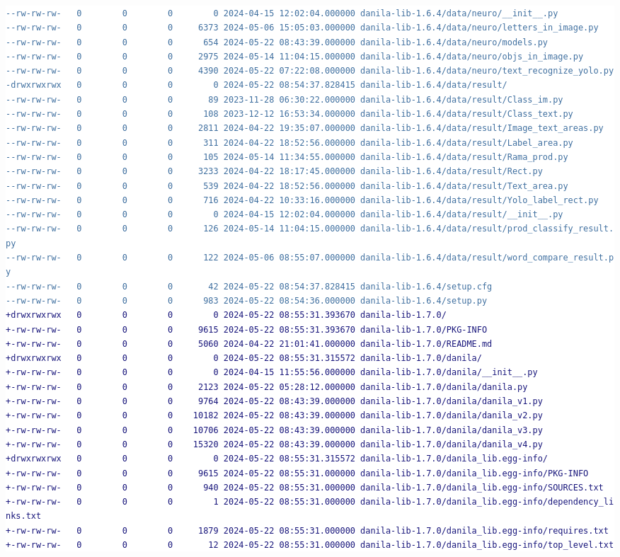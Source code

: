 ```diff
--rw-rw-rw-   0        0        0        0 2024-04-15 12:02:04.000000 danila-lib-1.6.4/data/neuro/__init__.py
--rw-rw-rw-   0        0        0     6373 2024-05-06 15:05:03.000000 danila-lib-1.6.4/data/neuro/letters_in_image.py
--rw-rw-rw-   0        0        0      654 2024-05-22 08:43:39.000000 danila-lib-1.6.4/data/neuro/models.py
--rw-rw-rw-   0        0        0     2975 2024-05-14 11:04:15.000000 danila-lib-1.6.4/data/neuro/objs_in_image.py
--rw-rw-rw-   0        0        0     4390 2024-05-22 07:22:08.000000 danila-lib-1.6.4/data/neuro/text_recognize_yolo.py
-drwxrwxrwx   0        0        0        0 2024-05-22 08:54:37.828415 danila-lib-1.6.4/data/result/
--rw-rw-rw-   0        0        0       89 2023-11-28 06:30:22.000000 danila-lib-1.6.4/data/result/Class_im.py
--rw-rw-rw-   0        0        0      108 2023-12-12 16:53:34.000000 danila-lib-1.6.4/data/result/Class_text.py
--rw-rw-rw-   0        0        0     2811 2024-04-22 19:35:07.000000 danila-lib-1.6.4/data/result/Image_text_areas.py
--rw-rw-rw-   0        0        0      311 2024-04-22 18:52:56.000000 danila-lib-1.6.4/data/result/Label_area.py
--rw-rw-rw-   0        0        0      105 2024-05-14 11:34:55.000000 danila-lib-1.6.4/data/result/Rama_prod.py
--rw-rw-rw-   0        0        0     3233 2024-04-22 18:17:45.000000 danila-lib-1.6.4/data/result/Rect.py
--rw-rw-rw-   0        0        0      539 2024-04-22 18:52:56.000000 danila-lib-1.6.4/data/result/Text_area.py
--rw-rw-rw-   0        0        0      716 2024-04-22 10:33:16.000000 danila-lib-1.6.4/data/result/Yolo_label_rect.py
--rw-rw-rw-   0        0        0        0 2024-04-15 12:02:04.000000 danila-lib-1.6.4/data/result/__init__.py
--rw-rw-rw-   0        0        0      126 2024-05-14 11:04:15.000000 danila-lib-1.6.4/data/result/prod_classify_result.py
--rw-rw-rw-   0        0        0      122 2024-05-06 08:55:07.000000 danila-lib-1.6.4/data/result/word_compare_result.py
--rw-rw-rw-   0        0        0       42 2024-05-22 08:54:37.828415 danila-lib-1.6.4/setup.cfg
--rw-rw-rw-   0        0        0      983 2024-05-22 08:54:36.000000 danila-lib-1.6.4/setup.py
+drwxrwxrwx   0        0        0        0 2024-05-22 08:55:31.393670 danila-lib-1.7.0/
+-rw-rw-rw-   0        0        0     9615 2024-05-22 08:55:31.393670 danila-lib-1.7.0/PKG-INFO
+-rw-rw-rw-   0        0        0     5060 2024-04-22 21:01:41.000000 danila-lib-1.7.0/README.md
+drwxrwxrwx   0        0        0        0 2024-05-22 08:55:31.315572 danila-lib-1.7.0/danila/
+-rw-rw-rw-   0        0        0        0 2024-04-15 11:55:56.000000 danila-lib-1.7.0/danila/__init__.py
+-rw-rw-rw-   0        0        0     2123 2024-05-22 05:28:12.000000 danila-lib-1.7.0/danila/danila.py
+-rw-rw-rw-   0        0        0     9764 2024-05-22 08:43:39.000000 danila-lib-1.7.0/danila/danila_v1.py
+-rw-rw-rw-   0        0        0    10182 2024-05-22 08:43:39.000000 danila-lib-1.7.0/danila/danila_v2.py
+-rw-rw-rw-   0        0        0    10706 2024-05-22 08:43:39.000000 danila-lib-1.7.0/danila/danila_v3.py
+-rw-rw-rw-   0        0        0    15320 2024-05-22 08:43:39.000000 danila-lib-1.7.0/danila/danila_v4.py
+drwxrwxrwx   0        0        0        0 2024-05-22 08:55:31.315572 danila-lib-1.7.0/danila_lib.egg-info/
+-rw-rw-rw-   0        0        0     9615 2024-05-22 08:55:31.000000 danila-lib-1.7.0/danila_lib.egg-info/PKG-INFO
+-rw-rw-rw-   0        0        0      940 2024-05-22 08:55:31.000000 danila-lib-1.7.0/danila_lib.egg-info/SOURCES.txt
+-rw-rw-rw-   0        0        0        1 2024-05-22 08:55:31.000000 danila-lib-1.7.0/danila_lib.egg-info/dependency_links.txt
+-rw-rw-rw-   0        0        0     1879 2024-05-22 08:55:31.000000 danila-lib-1.7.0/danila_lib.egg-info/requires.txt
+-rw-rw-rw-   0        0        0       12 2024-05-22 08:55:31.000000 danila-lib-1.7.0/danila_lib.egg-info/top_level.txt
```